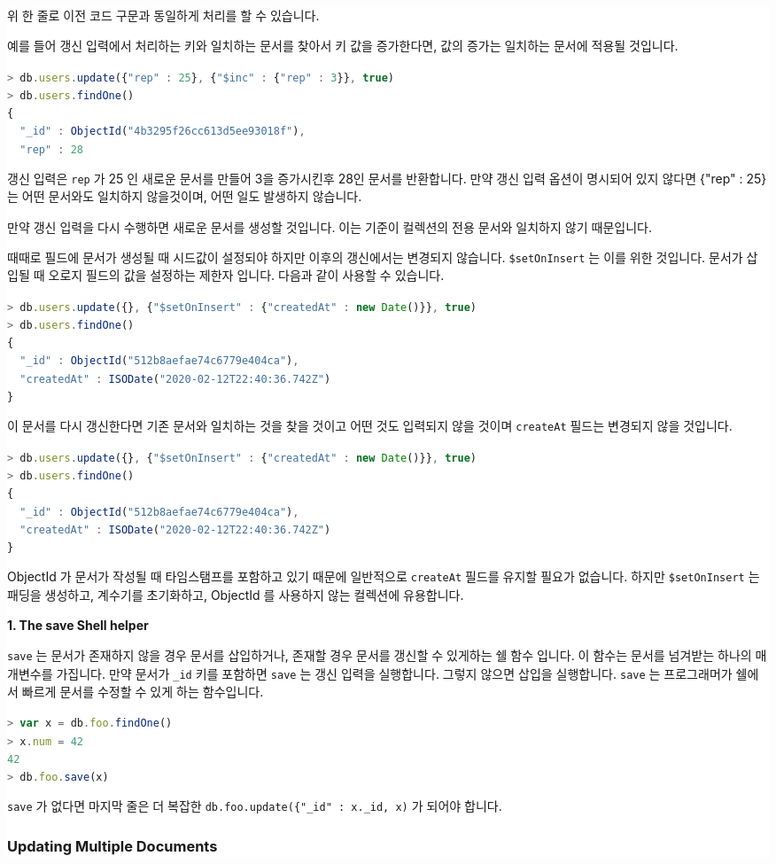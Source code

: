위 한 줄로 이전 코드 구문과 동일하게 처리를 할 수 있습니다.

예를 들어 갱신 입력에서 처리하는 키와 일치하는 문서를 찾아서 키 값을 증가한다면, 값의 증가는 일치하는 문서에 적용될 것입니다.

```js
> db.users.update({"rep" : 25}, {"$inc" : {"rep" : 3}}, true)
> db.users.findOne()
{
  "_id" : ObjectId("4b3295f26cc613d5ee93018f"),
  "rep" : 28
```

갱신 입력은 `rep` 가 25 인 새로운 문서를 만들어 3을 증가시킨후 28인 문서를 반환합니다. 만약 갱신 입력 옵션이 명시되어 있지 않다면 {"rep" : 25} 는 어떤 문서와도 일치하지 않을것이며, 어떤 일도 발생하지 않습니다.

만약 갱신 입력을 다시 수행하면 새로운 문서를 생성할 것입니다. 이는 기준이 컬렉션의 전용 문서와 일치하지 않기 때문입니다.

때때로 필드에 문서가 생성될 때 시드값이 설정되야 하지만 이후의 갱신에서는 변경되지 않습니다. `$setOnInsert` 는 이를 위한 것입니다. 문서가 삽입될 때 오로지 필드의 값을 설정하는 제한자 입니다. 다음과 같이 사용할 수 있습니다.

```js
> db.users.update({}, {"$setOnInsert" : {"createdAt" : new Date()}}, true)
> db.users.findOne()
{
  "_id" : ObjectId("512b8aefae74c6779e404ca"),
  "createdAt" : ISODate("2020-02-12T22:40:36.742Z")
}
```

이 문서를 다시 갱신한다면 기존 문서와 일치하는 것을 찾을 것이고 어떤 것도 입력되지 않을 것이며 `createAt` 필드는 변경되지 않을 것입니다.

```js
> db.users.update({}, {"$setOnInsert" : {"createdAt" : new Date()}}, true)
> db.users.findOne()
{
  "_id" : ObjectId("512b8aefae74c6779e404ca"),
  "createdAt" : ISODate("2020-02-12T22:40:36.742Z")
}
```

ObjectId 가 문서가 작성될 때 타임스탬프를 포함하고 있기 때문에 일반적으로 `createAt` 필드를 유지할 필요가 없습니다. 하지만 `$setOnInsert` 는 패딩을 생성하고, 계수기를 초기화하고, ObjectId 를 사용하지 않는 컬렉션에 유용합니다. 

**1. The save Shell helper**

`save` 는 문서가 존재하지 않을 경우 문서를 삽입하거나, 존재할 경우 문서를 갱신할 수 있게하는 쉘 함수 입니다. 이 함수는 문서를 넘겨받는 하나의 매개변수를 가집니다. 만약 문서가 `_id` 키를 포함하면 `save` 는 갱신 입력을 실행합니다. 그렇지 않으면 삽입을 실행합니다. `save` 는 프로그래머가 쉘에서 빠르게 문서를 수정할 수 있게 하는 함수입니다.

```js
> var x = db.foo.findOne()
> x.num = 42
42
> db.foo.save(x)
```

`save` 가 없다면 마지막 줄은 더 복잡한 `db.foo.update({"_id" : x._id, x)` 가 되어야 합니다.

### Updating Multiple Documents
